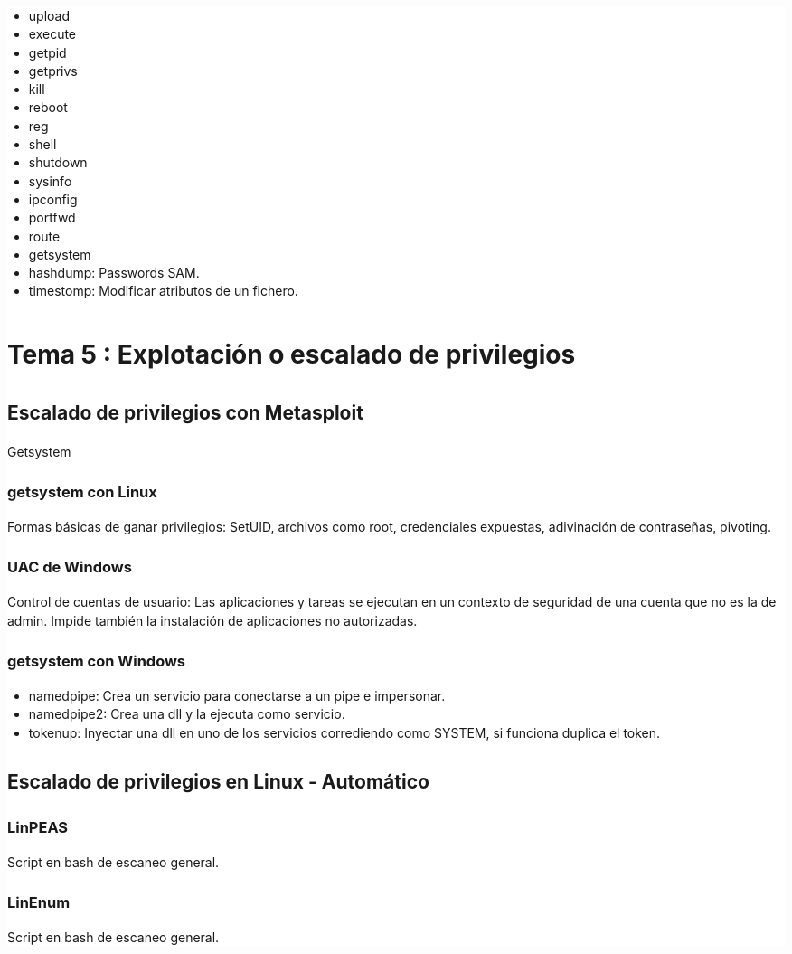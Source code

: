 - upload
- execute
- getpid
- getprivs
- kill
- reboot
- reg
- shell
- shutdown
- sysinfo
- ipconfig
- portfwd
- route
- getsystem
- hashdump: Passwords SAM.
- timestomp: Modificar atributos de un fichero.

# Tema 5 : Explotación o escalado de privilegios

## Escalado de privilegios con Metasploit

Getsystem

### getsystem con Linux

Formas básicas de ganar privilegios: SetUID, archivos como root, credenciales expuestas, adivinación de contraseñas, pivoting.

### UAC de Windows

Control de cuentas de usuario: Las aplicaciones y tareas se ejecutan en un contexto de seguridad de una cuenta que no es la de admin. Impide también la instalación de aplicaciones no autorizadas.

### getsystem con Windows

- namedpipe: Crea un servicio para conectarse a un pipe e impersonar.
- namedpipe2: Crea una dll y la ejecuta como servicio.
- tokenup: Inyectar una dll en uno de los servicios corrediendo como SYSTEM, si funciona duplica el token.

## Escalado de privilegios en Linux - Automático


### LinPEAS

Script en bash de escaneo general.

### LinEnum

Script en bash de escaneo general.
